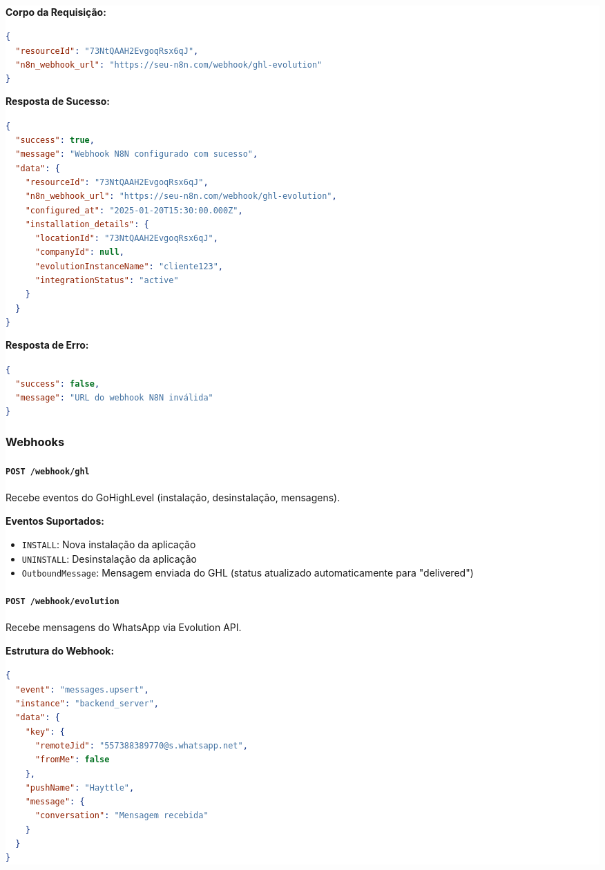 **Corpo da Requisição:**
```json
{
  "resourceId": "73NtQAAH2EvgoqRsx6qJ",
  "n8n_webhook_url": "https://seu-n8n.com/webhook/ghl-evolution"
}
```

**Resposta de Sucesso:**
```json
{
  "success": true,
  "message": "Webhook N8N configurado com sucesso",
  "data": {
    "resourceId": "73NtQAAH2EvgoqRsx6qJ",
    "n8n_webhook_url": "https://seu-n8n.com/webhook/ghl-evolution",
    "configured_at": "2025-01-20T15:30:00.000Z",
    "installation_details": {
      "locationId": "73NtQAAH2EvgoqRsx6qJ",
      "companyId": null,
      "evolutionInstanceName": "cliente123",
      "integrationStatus": "active"
    }
  }
}
```

**Resposta de Erro:**
```json
{
  "success": false,
  "message": "URL do webhook N8N inválida"
}
```

### Webhooks

#### `POST /webhook/ghl`
Recebe eventos do GoHighLevel (instalação, desinstalação, mensagens).

**Eventos Suportados:**
- `INSTALL`: Nova instalação da aplicação
- `UNINSTALL`: Desinstalação da aplicação
- `OutboundMessage`: Mensagem enviada do GHL (status atualizado automaticamente para "delivered")

#### `POST /webhook/evolution`
Recebe mensagens do WhatsApp via Evolution API.

**Estrutura do Webhook:**
```json
{
  "event": "messages.upsert",
  "instance": "backend_server",
  "data": {
    "key": {
      "remoteJid": "557388389770@s.whatsapp.net",
      "fromMe": false
    },
    "pushName": "Hayttle",
    "message": {
      "conversation": "Mensagem recebida"
    }
  }
}
```
